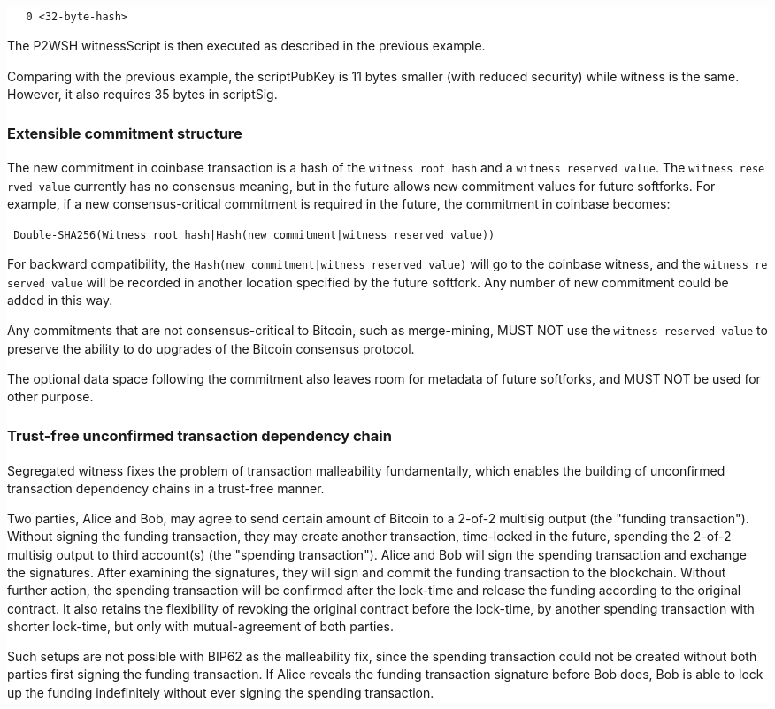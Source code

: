 `   0 <32-byte-hash>`

The P2WSH witnessScript is then executed as described in the previous
example.

Comparing with the previous example, the scriptPubKey is 11 bytes
smaller (with reduced security) while witness is the same. However, it
also requires 35 bytes in scriptSig.

### Extensible commitment structure

The new commitment in coinbase transaction is a hash of the `witness
root hash` and a `witness reserved value`. The `witness reserved value`
currently has no consensus meaning, but in the future allows new
commitment values for future softforks. For example, if a new
consensus-critical commitment is required in the future, the commitment
in coinbase becomes:

` Double-SHA256(Witness root hash|Hash(new commitment|witness reserved value))`

For backward compatibility, the `Hash(new commitment|witness reserved
value)` will go to the coinbase witness, and the `witness reserved
value` will be recorded in another location specified by the future
softfork. Any number of new commitment could be added in this way.

Any commitments that are not consensus-critical to Bitcoin, such as
merge-mining, MUST NOT use the `witness reserved value` to preserve the
ability to do upgrades of the Bitcoin consensus protocol.

The optional data space following the commitment also leaves room for
metadata of future softforks, and MUST NOT be used for other purpose.

### Trust-free unconfirmed transaction dependency chain

Segregated witness fixes the problem of transaction malleability
fundamentally, which enables the building of unconfirmed transaction
dependency chains in a trust-free manner.

Two parties, Alice and Bob, may agree to send certain amount of Bitcoin
to a 2-of-2 multisig output (the "funding transaction"). Without signing
the funding transaction, they may create another transaction,
time-locked in the future, spending the 2-of-2 multisig output to third
account(s) (the "spending transaction"). Alice and Bob will sign the
spending transaction and exchange the signatures. After examining the
signatures, they will sign and commit the funding transaction to the
blockchain. Without further action, the spending transaction will be
confirmed after the lock-time and release the funding according to the
original contract. It also retains the flexibility of revoking the
original contract before the lock-time, by another spending transaction
with shorter lock-time, but only with mutual-agreement of both parties.

Such setups are not possible with BIP62 as the malleability fix, since
the spending transaction could not be created without both parties first
signing the funding transaction. If Alice reveals the funding
transaction signature before Bob does, Bob is able to lock up the
funding indefinitely without ever signing the spending transaction.
